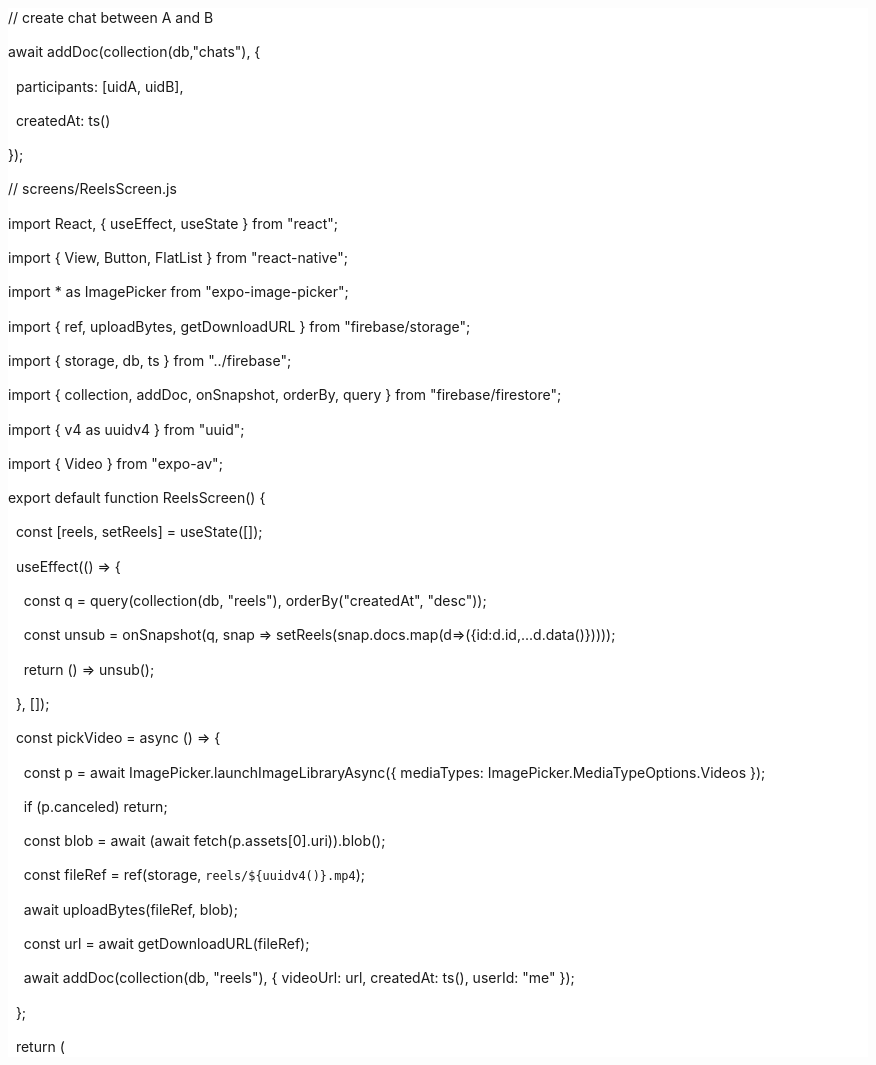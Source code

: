 // create chat between A and B

await addDoc(collection(db,"chats"), {

  participants: [uidA, uidB],

  createdAt: ts()

});

// screens/ReelsScreen.js

import React, { useEffect, useState } from "react";

import { View, Button, FlatList } from "react-native";

import * as ImagePicker from "expo-image-picker";

import { ref, uploadBytes, getDownloadURL } from "firebase/storage";

import { storage, db, ts } from "../firebase";

import { collection, addDoc, onSnapshot, orderBy, query } from "firebase/firestore";

import { v4 as uuidv4 } from "uuid";

import { Video } from "expo-av";


export default function ReelsScreen() {

  const [reels, setReels] = useState([]);


  useEffect(() => {

    const q = query(collection(db, "reels"), orderBy("createdAt", "desc"));

    const unsub = onSnapshot(q, snap => setReels(snap.docs.map(d=>({id:d.id,...d.data()}))));

    return () => unsub();

  }, []);


  const pickVideo = async () => {

    const p = await ImagePicker.launchImageLibraryAsync({ mediaTypes: ImagePicker.MediaTypeOptions.Videos });

    if (p.canceled) return;

    const blob = await (await fetch(p.assets[0].uri)).blob();

    const fileRef = ref(storage, `reels/${uuidv4()}.mp4`);

    await uploadBytes(fileRef, blob);

    const url = await getDownloadURL(fileRef);

    await addDoc(collection(db, "reels"), { videoUrl: url, createdAt: ts(), userId: "me" });

  };


  return (
